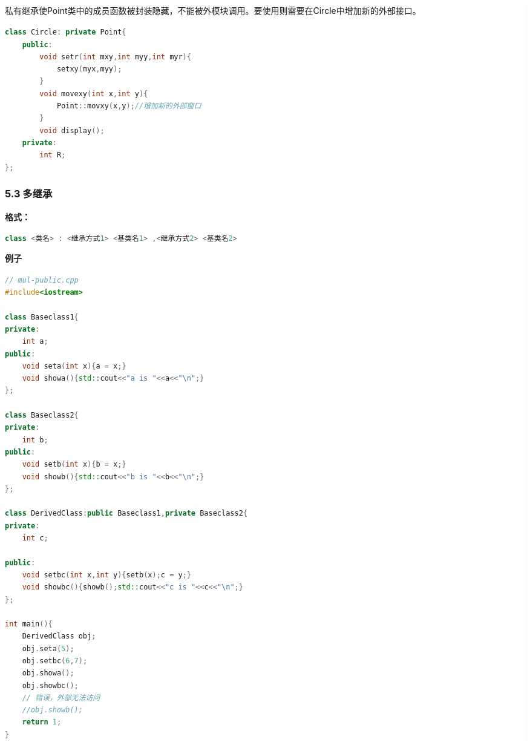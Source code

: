 私有继承使Point类中的成员函数被封装隐藏，不能被外模块调用。要使用则需要在Circle中增加新的外部接口。

```c++
class Circle: private Point{
    public:
    	void setr(int mxy,int myy,int myr){
            setxy(myx,myy);
        }
    	void movexy(int x,int y){
            Point::movxy(x,y);//增加新的外部窗口
        }
    	void display();
    private:
    	int R;
};
```

### 5.3 多继承

**格式：**

```c++
class <类名> : <继承方式1> <基类名1> ,<继承方式2> <基类名2>
```

**例子**

```c++
// mul-public.cpp
#include<iostream>

class Baseclass1{
private: 
    int a;
public:     
    void seta(int x){a = x;}
    void showa(){std::cout<<"a is "<<a<<"\n";}    
};

class Baseclass2{
private: 
    int b;
public:     
    void setb(int x){b = x;}
    void showb(){std::cout<<"b is "<<b<<"\n";}    
};

class DerivedClass:public Baseclass1,private Baseclass2{
private: 
    int c;

public:     
    void setbc(int x,int y){setb(x);c = y;}
    void showbc(){showb();std::cout<<"c is "<<c<<"\n";}
};

int main(){
    DerivedClass obj;
    obj.seta(5);
    obj.setbc(6,7);
    obj.showa();
    obj.showbc();
    // 错误，外部无法访问
    //obj.showb();
    return 1;
}
```